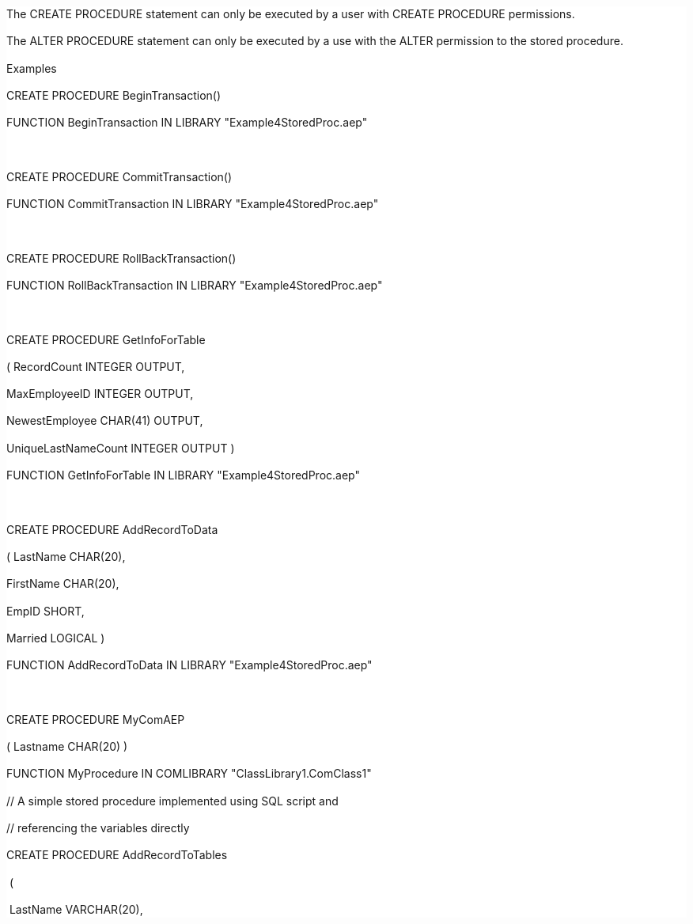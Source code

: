 The CREATE PROCEDURE statement can only be executed by a user with CREATE PROCEDURE permissions.

The ALTER PROCEDURE statement can only be executed by a use with the ALTER permission to the stored procedure.

Examples

CREATE PROCEDURE BeginTransaction()

FUNCTION BeginTransaction IN LIBRARY "Example4StoredProc.aep"

 

CREATE PROCEDURE CommitTransaction()

FUNCTION CommitTransaction IN LIBRARY "Example4StoredProc.aep"

 

CREATE PROCEDURE RollBackTransaction()

FUNCTION RollBackTransaction IN LIBRARY "Example4StoredProc.aep"

 

CREATE PROCEDURE GetInfoForTable

( RecordCount INTEGER OUTPUT,

MaxEmployeeID INTEGER OUTPUT,

NewestEmployee CHAR(41) OUTPUT,

UniqueLastNameCount INTEGER OUTPUT )

FUNCTION GetInfoForTable IN LIBRARY "Example4StoredProc.aep"

 

CREATE PROCEDURE AddRecordToData

( LastName CHAR(20),

FirstName CHAR(20),

EmpID SHORT,

Married LOGICAL )

FUNCTION AddRecordToData IN LIBRARY "Example4StoredProc.aep"

 

CREATE PROCEDURE MyComAEP

( Lastname CHAR(20) )

FUNCTION MyProcedure IN COMLIBRARY "ClassLibrary1.ComClass1"

// A simple stored procedure implemented using SQL script and

// referencing the variables directly

CREATE PROCEDURE AddRecordToTables

 (

 LastName VARCHAR(20),
